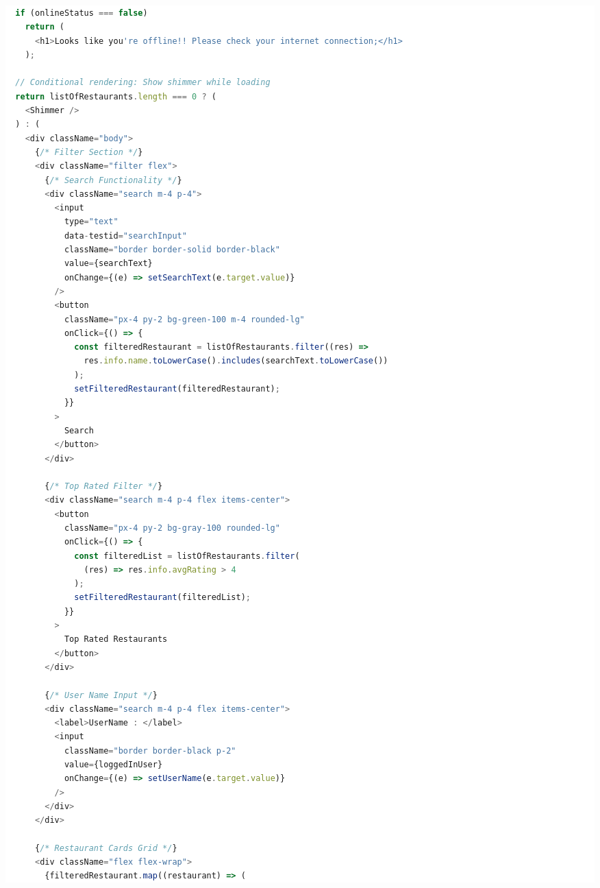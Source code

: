 ```javascript
  if (onlineStatus === false)
    return (
      <h1>Looks like you're offline!! Please check your internet connection;</h1>
    );

  // Conditional rendering: Show shimmer while loading
  return listOfRestaurants.length === 0 ? (
    <Shimmer />
  ) : (
    <div className="body">
      {/* Filter Section */}
      <div className="filter flex">
        {/* Search Functionality */}
        <div className="search m-4 p-4">
          <input
            type="text"
            data-testid="searchInput"
            className="border border-solid border-black"
            value={searchText}
            onChange={(e) => setSearchText(e.target.value)}
          />
          <button
            className="px-4 py-2 bg-green-100 m-4 rounded-lg"
            onClick={() => {
              const filteredRestaurant = listOfRestaurants.filter((res) =>
                res.info.name.toLowerCase().includes(searchText.toLowerCase())
              );
              setFilteredRestaurant(filteredRestaurant);
            }}
          >
            Search
          </button>
        </div>
        
        {/* Top Rated Filter */}
        <div className="search m-4 p-4 flex items-center">
          <button
            className="px-4 py-2 bg-gray-100 rounded-lg"
            onClick={() => {
              const filteredList = listOfRestaurants.filter(
                (res) => res.info.avgRating > 4
              );
              setFilteredRestaurant(filteredList);
            }}
          >
            Top Rated Restaurants
          </button>
        </div>
        
        {/* User Name Input */}
        <div className="search m-4 p-4 flex items-center">
          <label>UserName : </label>
          <input
            className="border border-black p-2"
            value={loggedInUser}
            onChange={(e) => setUserName(e.target.value)}
          />
        </div>
      </div>
      
      {/* Restaurant Cards Grid */}
      <div className="flex flex-wrap">
        {filteredRestaurant.map((restaurant) => (
```